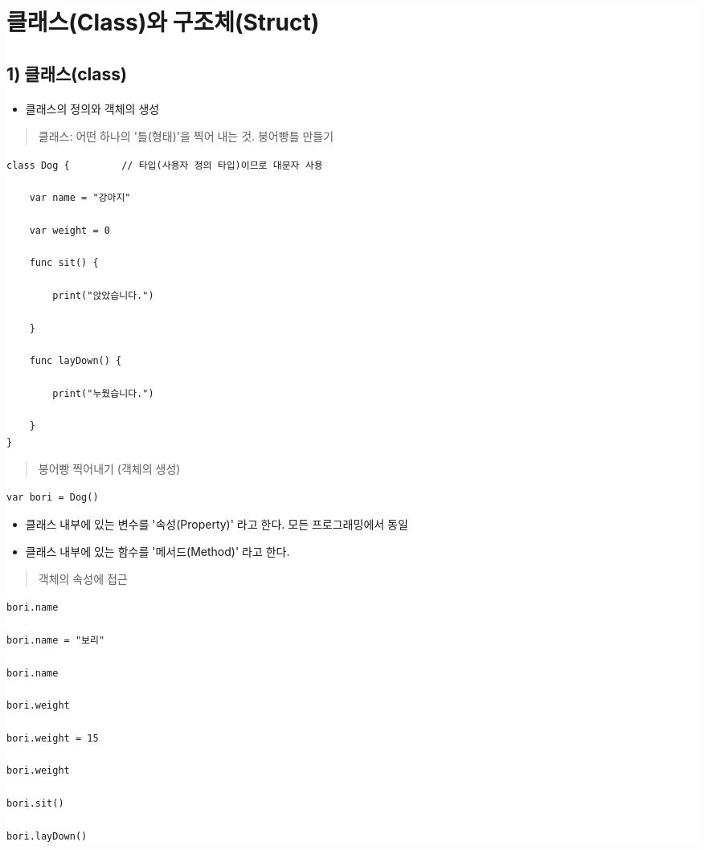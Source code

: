 # 클래스(Class)와 구조체(Struct)

## 1) 클래스(class)

- 클래스의 정의와 객체의 생성

> 클래스: 어떤 하나의 '틀(형태)'을 찍어 내는 것. 붕어빵틀 만들기

```
class Dog {         // 타입(사용자 정의 타입)이므로 대문자 사용

    var name = "강아지"

    var weight = 0

    func sit() {

        print("앉았습니다.")

    }

    func layDown() {

        print("누웠습니다.")

    }
}

```

> 붕어빵 찍어내기 (객체의 생성)

```
var bori = Dog()

```

- 클래스 내부에 있는 변수를 '속성(Property)' 라고 한다. 모든 프로그래밍에서 동일

- 클래스 내부에 있는 함수를 '메서드(Method)' 라고 한다.

> 객체의 속성에 접근

```
bori.name

bori.name = "보리"

bori.name

bori.weight

bori.weight = 15

bori.weight

bori.sit()

bori.layDown()

```
